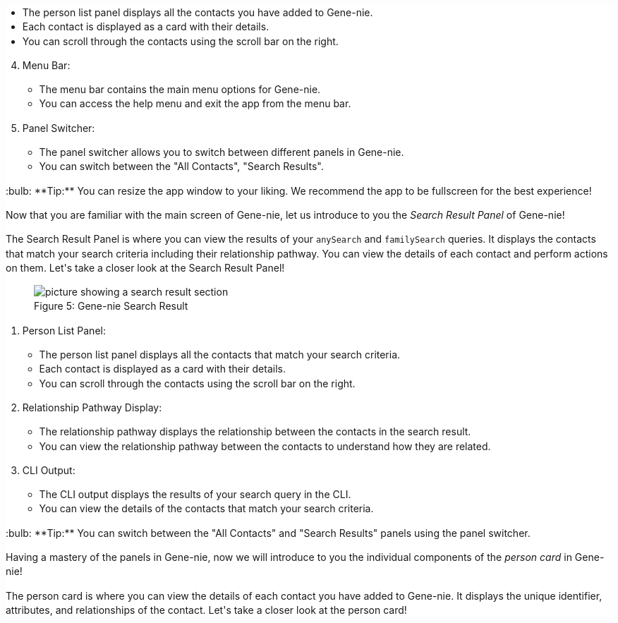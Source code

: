    * The person list panel displays all the contacts you have added to <span class="hello_span">Gene-nie</span>.
   * Each contact is displayed as a card with their details.
   * You can scroll through the contacts using the scroll bar on the right.
4. <span class="h3_span">Menu Bar</span>:

   * The menu bar contains the main menu options for <span class="hello_span">Gene-nie</span>.
   * You can access the help menu and exit the app from the menu bar.
5. <span class="h3_span">Panel Switcher</span>:

   * The panel switcher allows you to switch between different panels in <span class="hello_span">Gene-nie</span>.
   * You can switch between the "All Contacts", "Search Results".
<div markdown="span" class="alert alert-info">:bulb: **Tip:** You can resize the app window to your liking. We recommend the app to be fullscreen for the best experience!</div>

Now that you are familiar with the main screen of <span class="hello_span">Gene-nie</span>, let us introduce to you the _Search Result Panel_ of <span class="hello_span">Gene-nie</span>!

The Search Result Panel is where you can view the results of your `anySearch` and `familySearch` queries. It displays the contacts that match your search criteria including their relationship pathway. You can view the details of each contact and perform actions on them. Let's take a closer look at the Search Result Panel!

<div class="img_container">
    <figure>
        <img src="{{site.baseurl}}/images/geneniesearchresult.png" alt="picture showing a search result section">
        <figcaption class="img_container_figCaption">Figure 5: Gene-nie Search Result</figcaption>
    </figure>
</div>

1. <span class="h3_span">Person List Panel</span>:

   * The person list panel displays all the contacts that match your search criteria.
   * Each contact is displayed as a card with their details.
   * You can scroll through the contacts using the scroll bar on the right.
2. <span class="h3_span">Relationship Pathway Display</span>:

   * The relationship pathway displays the relationship between the contacts in the search result.
   * You can view the relationship pathway between the contacts to understand how they are related.
3. <span class="h3_span">CLI Output:</span>

   * The CLI output displays the results of your search query in the CLI.
   * You can view the details of the contacts that match your search criteria.

<div markdown="span" class="alert alert-info">:bulb: **Tip:** You can switch between the "All Contacts" and "Search Results" panels using the panel switcher.</div>

Having a mastery of the panels in <span class="hello_span">Gene-nie</span>, now we will introduce to you the individual components of the _person card_ in <span class="hello_span">Gene-nie</span>!

The person card is where you can view the details of each contact you have added to <span class="hello_span">Gene-nie</span>. It displays the unique identifier, attributes, and relationships of the contact. Let's take a closer look at the person card!
<div class="img_container">
    <figure>